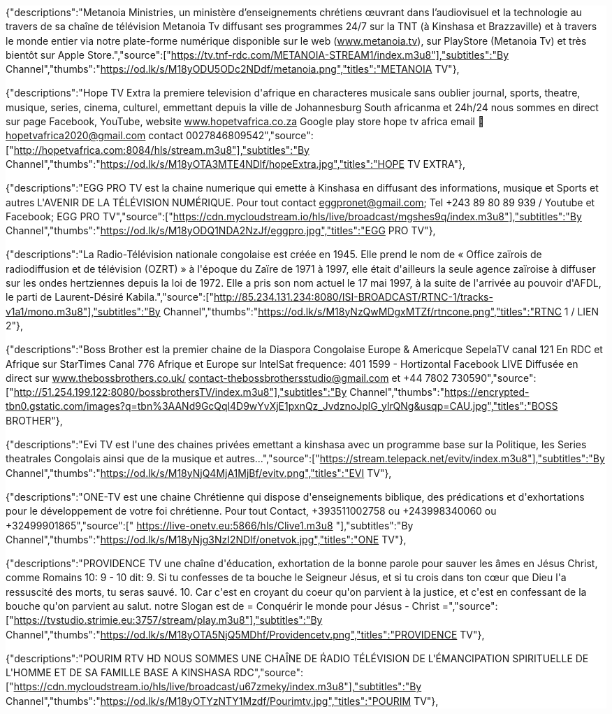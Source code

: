 {"descriptions":"Metanoia Ministries, un ministère d’enseignements chrétiens œuvrant dans l’audiovisuel et la technologie au travers de sa chaîne de télévision Metanoia Tv diffusant ses programmes 24/7 sur la TNT (à Kinshasa et Brazzaville) et à travers le monde entier via notre plate-forme numérique disponible sur le web (www.metanoia.tv), sur PlayStore (Metanoia Tv) et très bientôt sur Apple Store.","source":["https://tv.tnf-rdc.com/METANOIA-STREAM1/index.m3u8"],"subtitles":"By Channel","thumbs":"https://od.lk/s/M18yODU5ODc2NDdf/metanoia.png","titles":"METANOIA TV"},

{"descriptions":"Hope TV Extra la premiere television d'afrique en characteres musicale sans oublier journal, sports, theatre, musique, series, cinema, culturel, emmettant depuis la ville de Johannesburg South africanma et 24h/24 nous sommes en direct sur page Facebook, YouTube, website www.hopetvafrica.co.za Google play store hope tv africa email 📧 hopetvafrica2020@gmail.com contact 0027846809542","source":["http://hopetvafrica.com:8084/hls/stream.m3u8"],"subtitles":"By Channel","thumbs":"https://od.lk/s/M18yOTA3MTE4NDlf/hopeExtra.jpg","titles":"HOPE TV EXTRA"},

{"descriptions":"EGG PRO TV est la chaine numerique qui emette à Kinshasa en diffusant des informations, musique et Sports et autres L'AVENIR DE LA TÉLÉVISION NUMÉRIQUE. Pour tout contact eggpronet@gmail.com; Tel +243 89 80 89 939 / Youtube et Facebook; EGG PRO TV","source":["https://cdn.mycloudstream.io/hls/live/broadcast/mgshes9q/index.m3u8"],"subtitles":"By Channel","thumbs":"https://od.lk/s/M18yODQ1NDA2NzJf/eggpro.jpg","titles":"EGG PRO TV"},

{"descriptions":"La Radio-Télévision nationale congolaise est créée en 1945. Elle prend le nom de « Office zaïrois de radiodiffusion et de télévision (OZRT) » à l'époque du Zaïre de 1971 à 1997, elle était d'ailleurs la seule agence zaïroise à diffuser sur les ondes hertziennes depuis la loi de 1972. Elle a pris son nom actuel le 17 mai 1997, à la suite de l'arrivée au pouvoir d'AFDL, le parti de Laurent-Désiré Kabila.","source":["http://85.234.131.234:8080/ISI-BROADCAST/RTNC-1/tracks-v1a1/mono.m3u8"],"subtitles":"By Channel","thumbs":"https://od.lk/s/M18yNzQwMDgxMTZf/rtncone.png","titles":"RTNC 1 / LIEN 2"},

{"descriptions":"Boss Brother est la premier chaine de la Diaspora Congolaise Europe & Americque SepelaTV canal 121 En RDC et Afrique sur StarTimes Canal 776 Afrique et Europe sur IntelSat frequence: 401 1599 - Hortizontal Facebook LIVE Diffusée en direct sur www.thebossbrothers.co.uk/ contact-thebossbrothersstudio@gmail.com et +44 7802 730590","source":["http://51.254.199.122:8080/bossbrothersTV/index.m3u8"],"subtitles":"By Channel","thumbs":"https://encrypted-tbn0.gstatic.com/images?q=tbn%3AANd9GcQql4D9wYvXjE1pxnQz_JvdznoJplG_ylrQNg&usqp=CAU.jpg","titles":"BOSS BROTHER"},

{"descriptions":"Evi TV est l'une des chaines privées emettant a kinshasa avec un programme base sur la Politique, les Series theatrales Congolais ainsi que de la musique et autres...","source":["https://stream.telepack.net/evitv/index.m3u8"],"subtitles":"By Channel","thumbs":"https://od.lk/s/M18yNjQ4MjA1MjBf/evitv.png","titles":"EVI TV"},

{"descriptions":"ONE-TV est une chaine Chrétienne qui dispose d'enseignements biblique, des prédications et d'exhortations pour le développement de votre foi chrétienne. Pour tout Contact, +393511002758 ou +243998340060 ou +32499901865","source":[" https://live-onetv.eu:5866/hls/Clive1.m3u8 "],"subtitles":"By Channel","thumbs":"https://od.lk/s/M18yNjg3NzI2NDlf/onetvok.jpg","titles":"ONE TV"},

{"descriptions":"PROVIDENCE TV une chaîne d'éducation, exhortation de la bonne parole pour sauver les âmes en Jésus Christ, comme Romains 10: 9 - 10 dit: 9. Si tu confesses de ta bouche le Seigneur Jésus, et si tu crois dans ton cœur que Dieu l'a ressuscité des morts, tu seras sauvé. 10. Car c'est en croyant du coeur qu'on parvient à la justice, et c'est en confessant de la bouche qu'on parvient au salut. notre Slogan est de = Conquérir le monde pour Jésus - Christ =","source":["https://tvstudio.strimie.eu:3757/stream/play.m3u8"],"subtitles":"By Channel","thumbs":"https://od.lk/s/M18yOTA5NjQ5MDhf/Providencetv.png","titles":"PROVIDENCE TV"},

{"descriptions":"POURIM RTV HD NOUS SOMMES UNE CHAÎNE DE ŔADIO TÉLÉVISION DE L'ÉMANCIPATION SPIRITUELLE DE L'HOMME ET DE SA FAMILLE BASE A KINSHASA RDC","source":["https://cdn.mycloudstream.io/hls/live/broadcast/u67zmeky/index.m3u8"],"subtitles":"By Channel","thumbs":"https://od.lk/s/M18yOTYzNTY1Mzdf/Pourimtv.jpg","titles":"POURIM TV"},
